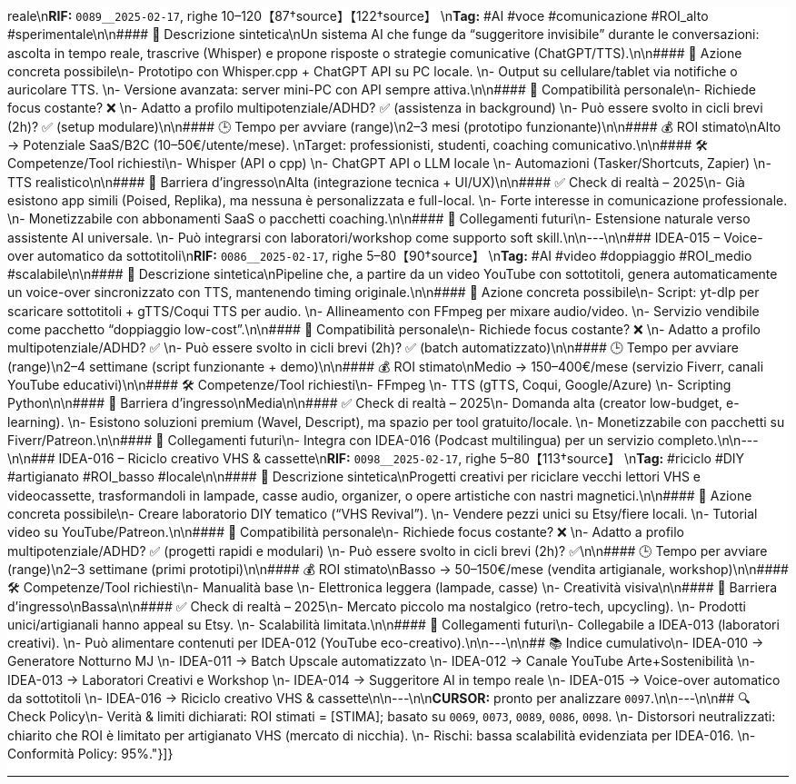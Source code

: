 reale\n**RIF:** `0089__2025-02-17`, righe 10–120【87†source】【122†source】  \n**Tag:** #AI #voce #comunicazione #ROI_alto #sperimentale\n\n#### 🔹 Descrizione sintetica\nUn sistema AI che funge da “suggeritore invisibile” durante le conversazioni: ascolta in tempo reale, trascrive (Whisper) e propone risposte o strategie comunicative (ChatGPT/TTS).\n\n#### 🔸 Azione concreta possibile\n- Prototipo con Whisper.cpp + ChatGPT API su PC locale.  \n- Output su cellulare/tablet via notifiche o auricolare TTS.  \n- Versione avanzata: server mini-PC con API sempre attiva.\n\n#### 🧠 Compatibilità personale\n- Richiede focus costante? ❌  \n- Adatto a profilo multipotenziale/ADHD? ✅ (assistenza in background)  \n- Può essere svolto in cicli brevi (2h)? ✅ (setup modulare)\n\n#### 🕒 Tempo per avviare (range)\n2–3 mesi (prototipo funzionante)\n\n#### 💰 ROI stimato\nAlto → Potenziale SaaS/B2C (10–50€/utente/mese).  \nTarget: professionisti, studenti, coaching comunicativo.\n\n#### 🛠️ Competenze/Tool richiesti\n- Whisper (API o cpp)  \n- ChatGPT API o LLM locale  \n- Automazioni (Tasker/Shortcuts, Zapier)  \n- TTS realistico\n\n#### 🧱 Barriera d’ingresso\nAlta (integrazione tecnica + UI/UX)\n\n#### ✅ Check di realtà – 2025\n- Già esistono app simili (Poised, Replika), ma nessuna è personalizzata e full-local.  \n- Forte interesse in comunicazione professionale.  \n- Monetizzabile con abbonamenti SaaS o pacchetti coaching.\n\n#### 📎 Collegamenti futuri\n- Estensione naturale verso assistente AI universale.  \n- Può integrarsi con laboratori/workshop come supporto soft skill.\n\n---\n\n### IDEA-015 – Voice-over automatico da sottotitoli\n**RIF:** `0086__2025-02-17`, righe 5–80【90†source】  \n**Tag:** #AI #video #doppiaggio #ROI_medio #scalabile\n\n#### 🔹 Descrizione sintetica\nPipeline che, a partire da un video YouTube con sottotitoli, genera automaticamente un voice-over sincronizzato con TTS, mantenendo timing originale.\n\n#### 🔸 Azione concreta possibile\n- Script: yt-dlp per scaricare sottotitoli + gTTS/Coqui TTS per audio.  \n- Allineamento con FFmpeg per mixare audio/video.  \n- Servizio vendibile come pacchetto “doppiaggio low-cost”.\n\n#### 🧠 Compatibilità personale\n- Richiede focus costante? ❌  \n- Adatto a profilo multipotenziale/ADHD? ✅  \n- Può essere svolto in cicli brevi (2h)? ✅ (batch automatizzato)\n\n#### 🕒 Tempo per avviare (range)\n2–4 settimane (script funzionante + demo)\n\n#### 💰 ROI stimato\nMedio → 150–400€/mese (servizio Fiverr, canali YouTube educativi)\n\n#### 🛠️ Competenze/Tool richiesti\n- FFmpeg  \n- TTS (gTTS, Coqui, Google/Azure)  \n- Scripting Python\n\n#### 🧱 Barriera d’ingresso\nMedia\n\n#### ✅ Check di realtà – 2025\n- Domanda alta (creator low-budget, e-learning).  \n- Esistono soluzioni premium (Wavel, Descript), ma spazio per tool gratuito/locale.  \n- Monetizzabile con pacchetti su Fiverr/Patreon.\n\n#### 📎 Collegamenti futuri\n- Integra con IDEA-016 (Podcast multilingua) per un servizio completo.\n\n---\n\n### IDEA-016 – Riciclo creativo VHS & cassette\n**RIF:** `0098__2025-02-17`, righe 5–80【113†source】  \n**Tag:** #riciclo #DIY #artigianato #ROI_basso #locale\n\n#### 🔹 Descrizione sintetica\nProgetti creativi per riciclare vecchi lettori VHS e videocassette, trasformandoli in lampade, casse audio, organizer, o opere artistiche con nastri magnetici.\n\n#### 🔸 Azione concreta possibile\n- Creare laboratorio DIY tematico (“VHS Revival”).  \n- Vendere pezzi unici su Etsy/fiere locali.  \n- Tutorial video su YouTube/Patreon.\n\n#### 🧠 Compatibilità personale\n- Richiede focus costante? ❌  \n- Adatto a profilo multipotenziale/ADHD? ✅ (progetti rapidi e modulari)  \n- Può essere svolto in cicli brevi (2h)? ✅\n\n#### 🕒 Tempo per avviare (range)\n2–3 settimane (primi prototipi)\n\n#### 💰 ROI stimato\nBasso → 50–150€/mese (vendita artigianale, workshop)\n\n#### 🛠️ Competenze/Tool richiesti\n- Manualità base  \n- Elettronica leggera (lampade, casse)  \n- Creatività visiva\n\n#### 🧱 Barriera d’ingresso\nBassa\n\n#### ✅ Check di realtà – 2025\n- Mercato piccolo ma nostalgico (retro-tech, upcycling).  \n- Prodotti unici/artigianali hanno appeal su Etsy.  \n- Scalabilità limitata.\n\n#### 📎 Collegamenti futuri\n- Collegabile a IDEA-013 (laboratori creativi).  \n- Può alimentare contenuti per IDEA-012 (YouTube eco-creativo).\n\n---\n\n## 📚 Indice cumulativo\n- IDEA-010 → Generatore Notturno MJ  \n- IDEA-011 → Batch Upscale automatizzato  \n- IDEA-012 → Canale YouTube Arte+Sostenibilità  \n- IDEA-013 → Laboratori Creativi e Workshop  \n- IDEA-014 → Suggeritore AI in tempo reale  \n- IDEA-015 → Voice-over automatico da sottotitoli  \n- IDEA-016 → Riciclo creativo VHS & cassette\n\n---\n\n**CURSOR:** pronto per analizzare `0097`.\n\n---\n\n## 🔍 Check Policy\n- Verità & limiti dichiarati: ROI stimati = [STIMA]; basato su `0069`, `0073`, `0089`, `0086`, `0098`.  \n- Distorsori neutralizzati: chiarito che ROI è limitato per artigianato VHS (mercato di nicchia).  \n- Rischi: bassa scalabilità evidenziata per IDEA-016.  \n- Conformità Policy: 95%."}]}

---